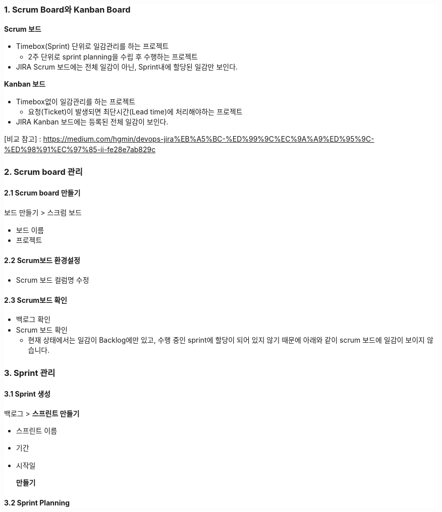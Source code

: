 ### 1. Scrum Board와 Kanban Board

**Scrum 보드**

* Timebox(Sprint) 단위로 일감관리를 하는 프로젝트
  * 2주 단위로 sprint planning을 수립 후 수행하는 프로젝트
* JIRA Scrum 보드에는 전체 일감이 아닌, Sprint내에 할당된 일감만 보인다.

**Kanban 보드**

* Timebox없이 일감관리를 하는 프로젝트
  * 요청(Ticket)이 발생되면 최단시간(Lead time)에 처리해야하는 프로젝트
* JIRA Kanban 보드에는 등록된 전체 일감이 보인다.

[비교 참고] : https://medium.com/hgmin/devops-jira%EB%A5%BC-%ED%99%9C%EC%9A%A9%ED%95%9C-%ED%98%91%EC%97%85-ii-fe28e7ab829c



### 2. Scrum board 관리

#### 2.1 Scrum board 만들기

보드 만들기 > 스크럼 보드

* 보드 이름
* 프로젝트



#### 2.2 Scrum보드 환경설정

* Scrum 보드 컬럼명 수정



#### 2.3 Scrum보드 확인

* 백로그 확인
* Scrum 보드 확인
  * 현재 상태에서는 일감이 Backlog에만 있고, 수행 중인 sprint에 할당이 되어 있지 않기 때문에 아래와 같이 scrum 보드에 일감이 보이지 않습니다.



### 3. Sprint 관리

#### 3.1 Sprint 생성

백로그 > **스프린트 만들기**

* 스프린트 이름

* 기간

* 시작일

  **만들기**



#### 3.2 Sprint Planning
